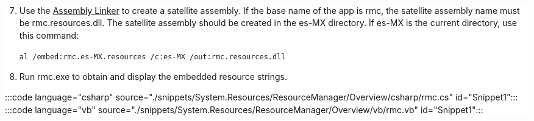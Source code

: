 7. Use the [Assembly Linker](../../framework/tools/al-exe-assembly-linker.md) to create a satellite assembly. If the base name of the app is rmc, the satellite assembly name must be rmc.resources.dll. The satellite assembly should be created in the es-MX directory. If es-MX is the current directory, use this command:

    ```
    al /embed:rmc.es-MX.resources /c:es-MX /out:rmc.resources.dll
    ```

8. Run rmc.exe to obtain and display the embedded resource strings.

:::code language="csharp" source="./snippets/System.Resources/ResourceManager/Overview/csharp/rmc.cs" id="Snippet1":::
:::code language="vb" source="./snippets/System.Resources/ResourceManager/Overview/vb/rmc.vb" id="Snippet1":::
